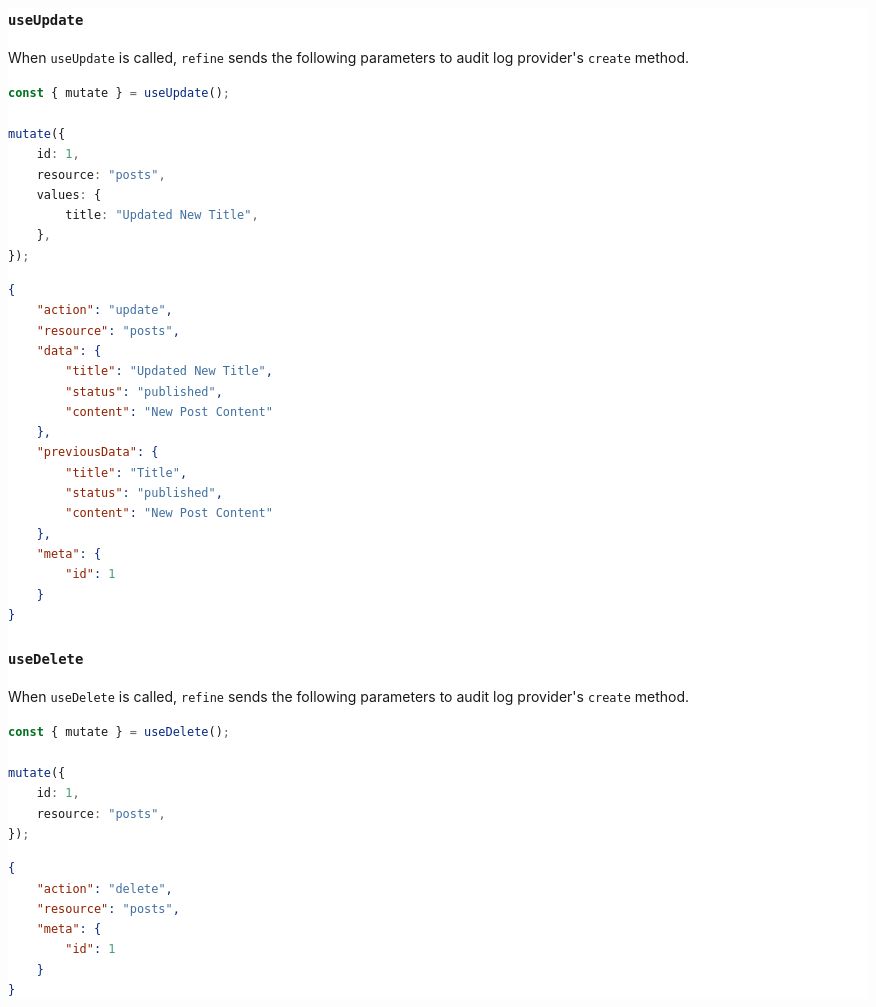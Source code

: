 ### `useUpdate`

When `useUpdate` is called, `refine` sends the following parameters to audit log provider's `create` method.

```ts
const { mutate } = useUpdate();

mutate({
    id: 1,
    resource: "posts",
    values: {
        title: "Updated New Title",
    },
});
```

```json title="Update event"
{
    "action": "update",
    "resource": "posts",
    "data": {
        "title": "Updated New Title",
        "status": "published",
        "content": "New Post Content"
    },
    "previousData": {
        "title": "Title",
        "status": "published",
        "content": "New Post Content"
    },
    "meta": {
        "id": 1
    }
}
```

### `useDelete`

When `useDelete` is called, `refine` sends the following parameters to audit log provider's `create` method.

```ts
const { mutate } = useDelete();

mutate({
    id: 1,
    resource: "posts",
});
```

```json title="Delete event"
{
    "action": "delete",
    "resource": "posts",
    "meta": {
        "id": 1
    }
}
```
